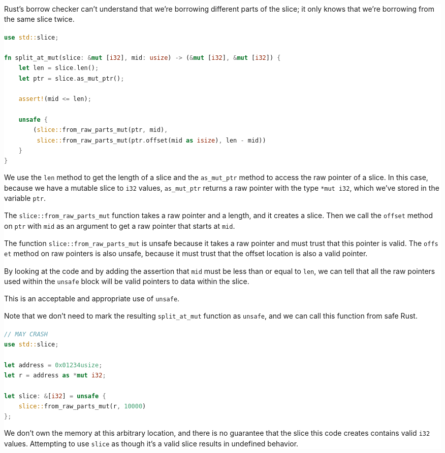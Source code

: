 Rust’s borrow checker can’t understand that we’re borrowing different parts of the slice; it only knows that we’re borrowing from the same slice twice. 

```rust
use std::slice;

fn split_at_mut(slice: &mut [i32], mid: usize) -> (&mut [i32], &mut [i32]) {
    let len = slice.len();
    let ptr = slice.as_mut_ptr();

    assert!(mid <= len);

    unsafe {
        (slice::from_raw_parts_mut(ptr, mid),
         slice::from_raw_parts_mut(ptr.offset(mid as isize), len - mid))
    }
}
```

We use the `len` method to get the length of a slice and the `as_mut_ptr` method to access the raw pointer of a slice. In this case, because we have a mutable slice to `i32` values, `as_mut_ptr` returns a raw pointer with the type `*mut i32`, which we’ve stored in the variable `ptr`.

The `slice::from_raw_parts_mut` function takes a raw pointer and a length, and it creates a slice. Then we call the `offset` method on `ptr` with `mid` as an argument to get a raw pointer that starts at `mid`.

The function `slice::from_raw_parts_mut` is unsafe because it takes a raw pointer and must trust that this pointer is valid. The `offset` method on raw pointers is also unsafe, because it must trust that the offset location is also a valid pointer. 

By looking at the code and by adding the assertion that `mid` must be less than or equal to `len`, we can tell that all the raw pointers used within the `unsafe` block will be valid pointers to data within the slice. 

This is an acceptable and appropriate use of `unsafe`.

Note that we don’t need to mark the resulting `split_at_mut` function as `unsafe`, and we can call this function from safe Rust.

```rust
// MAY CRASH
use std::slice;

let address = 0x01234usize;
let r = address as *mut i32;

let slice: &[i32] = unsafe {
    slice::from_raw_parts_mut(r, 10000)
};
```

We don’t own the memory at this arbitrary location, and there is no guarantee that the slice this code creates contains valid `i32` values. Attempting to use `slice` as though it’s a valid slice results in undefined behavior.
